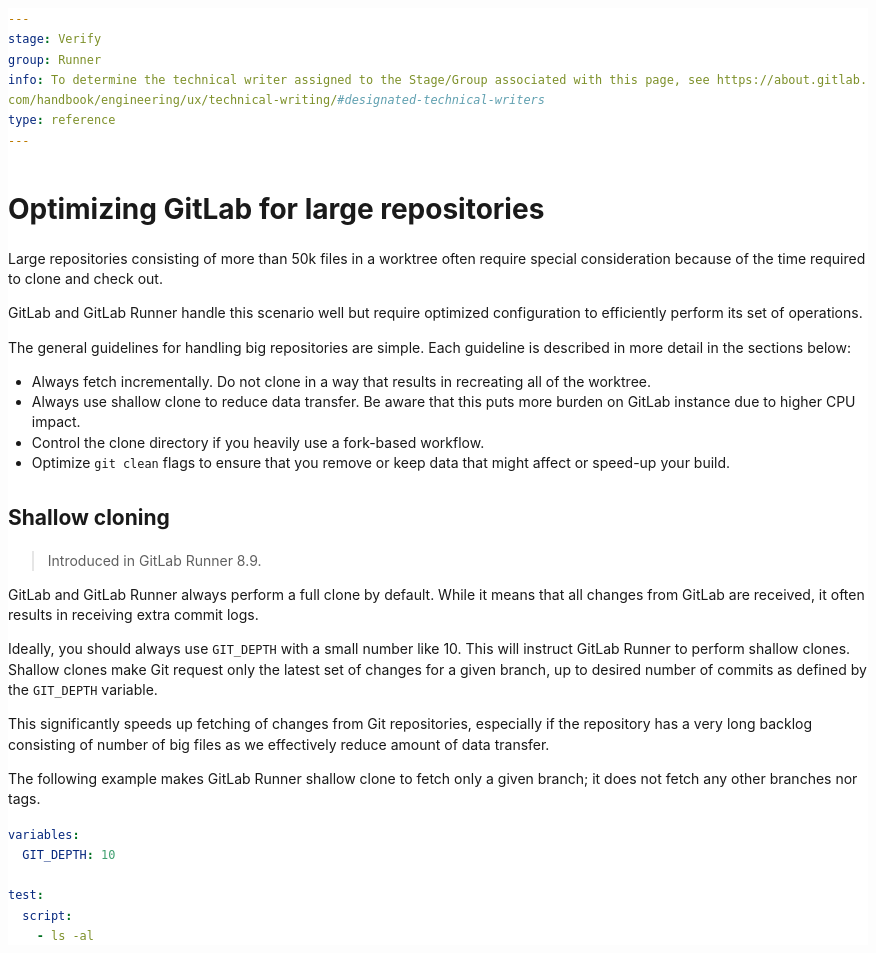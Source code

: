 ```yaml
---
stage: Verify
group: Runner
info: To determine the technical writer assigned to the Stage/Group associated with this page, see https://about.gitlab.com/handbook/engineering/ux/technical-writing/#designated-technical-writers
type: reference
---
```


# Optimizing GitLab for large repositories

Large repositories consisting of more than 50k files in a worktree
often require special consideration because of
the time required to clone and check out.

GitLab and GitLab Runner handle this scenario well
but require optimized configuration to efficiently perform its
set of operations.

The general guidelines for handling big repositories are simple.
Each guideline is described in more detail in the sections below:

- Always fetch incrementally. Do not clone in a way that results in recreating all of the worktree.
- Always use shallow clone to reduce data transfer. Be aware that this puts more burden
  on GitLab instance due to higher CPU impact.
- Control the clone directory if you heavily use a fork-based workflow.
- Optimize `git clean` flags to ensure that you remove or keep data that might affect or speed-up your build.

## Shallow cloning

> Introduced in GitLab Runner 8.9.

GitLab and GitLab Runner always perform a full clone by default.
While it means that all changes from GitLab are received,
it often results in receiving extra commit logs.

Ideally, you should always use `GIT_DEPTH` with a small number
like 10. This will instruct GitLab Runner to perform shallow clones.
Shallow clones make Git request only the latest set of changes for a given branch,
up to desired number of commits as defined by the `GIT_DEPTH` variable.

This significantly speeds up fetching of changes from Git repositories,
especially if the repository has a very long backlog consisting of number
of big files as we effectively reduce amount of data transfer.

The following example makes GitLab Runner shallow clone to fetch only a given branch;
it does not fetch any other branches nor tags.

```yaml
variables:
  GIT_DEPTH: 10

test:
  script:
    - ls -al
```
